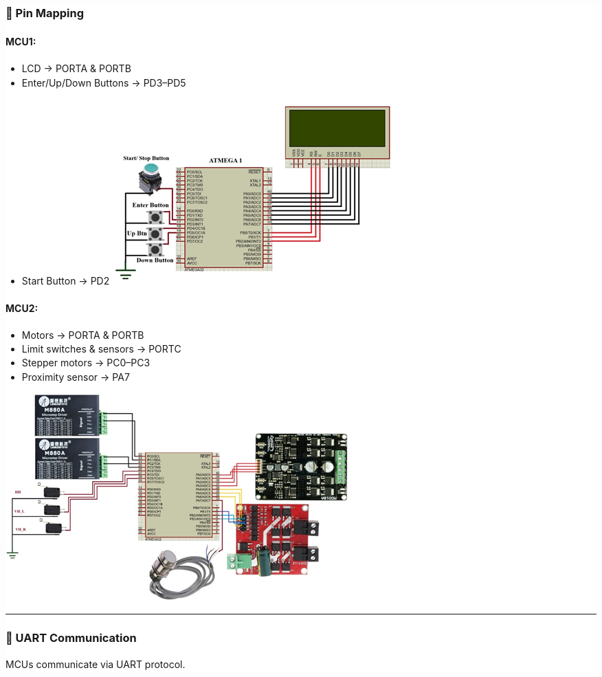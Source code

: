 ### 🧷 Pin Mapping <a name="pin-mapping"></a>

#### MCU1:
- LCD → PORTA & PORTB  
- Enter/Up/Down Buttons → PD3–PD5  
- Start Button → PD2
![MCU1 Pin Map](images/mcu1_pins_map.jpg)
#### MCU2:
- Motors → PORTA & PORTB  
- Limit switches & sensors → PORTC  
- Stepper motors → PC0–PC3  
- Proximity sensor → PA7

  
![MCU2 Pin Map](images/mcu2_pins_map.jpg)

---

### 🔄 UART Communication <a name="uart-communication"></a>

MCUs communicate via UART protocol.
